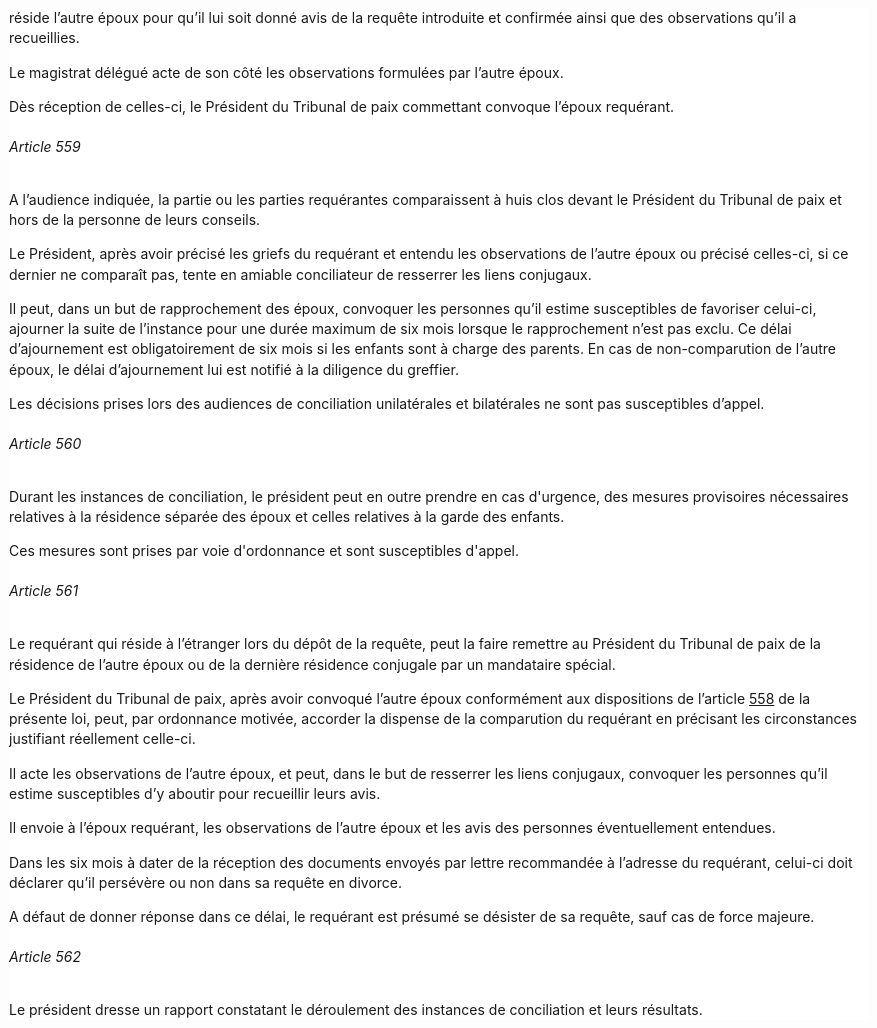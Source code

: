 réside l’autre époux pour qu’il lui soit donné avis de la requête introduite et confirmée ainsi que des observations qu’il a recueillies.

Le magistrat délégué acte de son côté les observations formulées par l’autre époux.

Dès réception de celles-ci, le Président du Tribunal de paix commettant convoque l’époux requérant.

###### Article 559

A l’audience indiquée, la partie ou les parties requérantes comparaissent à huis clos devant le Président du Tribunal de paix et hors de la personne de leurs conseils.

Le Président, après avoir précisé les griefs du requérant et entendu les observations de l’autre époux ou précisé celles-ci, si ce dernier ne comparaît pas, tente en amiable conciliateur de resserrer les liens conjugaux.

Il peut, dans un but de rapprochement des époux, convoquer les personnes qu’il estime susceptibles de favoriser celui-ci, ajourner la suite de l’instance pour une durée maximum de six mois lorsque le rapprochement n’est pas exclu. Ce délai d’ajournement est obligatoirement de six mois si les enfants sont à charge des parents. En cas de non-comparution de l’autre époux, le délai d’ajournement lui est notifié à la diligence du greffier.

Les décisions prises lors des audiences de conciliation unilatérales et bilatérales ne sont pas susceptibles d’appel.

###### Article 560

Durant les instances de conciliation, le président peut en outre prendre en cas d'urgence, des mesures provisoires nécessaires relatives à la résidence séparée des époux et celles relatives à la garde des enfants.

Ces mesures sont prises par voie d'ordonnance et sont susceptibles d'appel.

###### Article 561

Le requérant qui réside à l’étranger lors du dépôt de la requête, peut la faire remettre au Président du Tribunal de paix de la résidence de l’autre époux ou de la dernière résidence conjugale par un mandataire spécial.

Le Président du Tribunal de paix, après avoir convoqué l’autre époux conformément aux dispositions de l’article [558](#article-558) de la présente loi, peut, par ordonnance motivée, accorder la dispense de la comparution du requérant en précisant les circonstances justifiant réellement celle-ci.

Il acte les observations de l’autre époux, et peut, dans le but de resserrer les liens conjugaux, convoquer les personnes qu’il estime susceptibles d’y aboutir pour recueillir leurs avis.

Il envoie à l’époux requérant, les observations de l’autre époux et les avis des personnes éventuellement entendues.

Dans les six mois à dater de la réception des documents envoyés par lettre recommandée à l’adresse du requérant, celui-ci doit déclarer qu’il persévère ou non dans sa requête en divorce.

A défaut de donner réponse dans ce délai, le requérant est présumé se désister de sa requête, sauf cas de force majeure.

###### Article 562

Le président dresse un rapport constatant le déroulement des instances de conciliation et leurs résultats.
